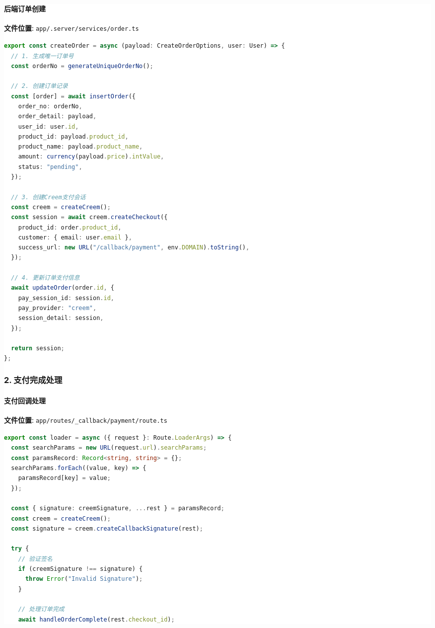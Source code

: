 #### 后端订单创建
**文件位置**: `app/.server/services/order.ts`

```typescript
export const createOrder = async (payload: CreateOrderOptions, user: User) => {
  // 1. 生成唯一订单号
  const orderNo = generateUniqueOrderNo();
  
  // 2. 创建订单记录
  const [order] = await insertOrder({
    order_no: orderNo,
    order_detail: payload,
    user_id: user.id,
    product_id: payload.product_id,
    product_name: payload.product_name,
    amount: currency(payload.price).intValue,
    status: "pending",
  });
  
  // 3. 创建Creem支付会话
  const creem = createCreem();
  const session = await creem.createCheckout({
    product_id: order.product_id,
    customer: { email: user.email },
    success_url: new URL("/callback/payment", env.DOMAIN).toString(),
  });
  
  // 4. 更新订单支付信息
  await updateOrder(order.id, {
    pay_session_id: session.id,
    pay_provider: "creem",
    session_detail: session,
  });
  
  return session;
};
```

### 2. 支付完成处理

#### 支付回调处理
**文件位置**: `app/routes/_callback/payment/route.ts`

```typescript
export const loader = async ({ request }: Route.LoaderArgs) => {
  const searchParams = new URL(request.url).searchParams;
  const paramsRecord: Record<string, string> = {};
  searchParams.forEach((value, key) => {
    paramsRecord[key] = value;
  });

  const { signature: creemSignature, ...rest } = paramsRecord;
  const creem = createCreem();
  const signature = creem.createCallbackSignature(rest);

  try {
    // 验证签名
    if (creemSignature !== signature) {
      throw Error("Invalid Signature");
    }

    // 处理订单完成
    await handleOrderComplete(rest.checkout_id);

```